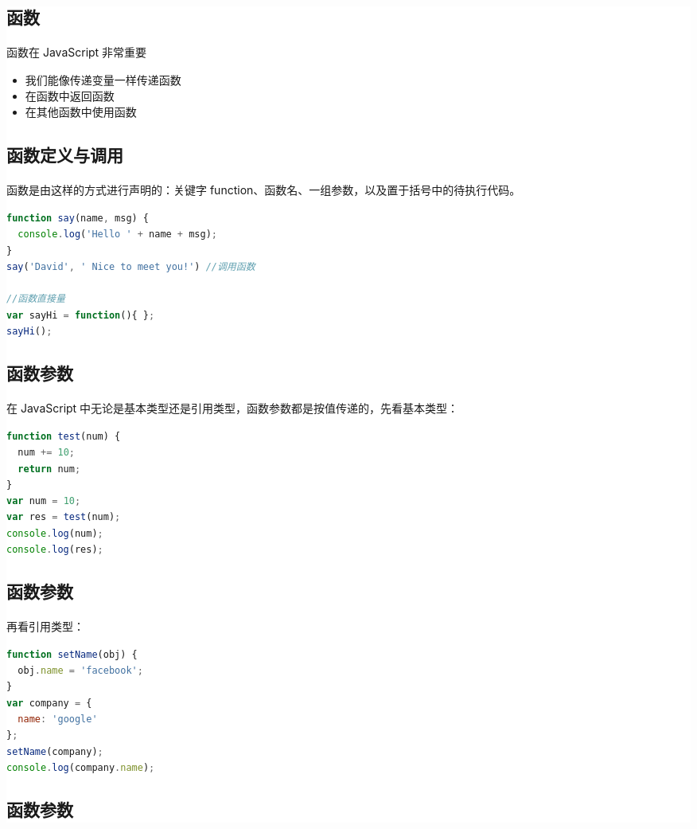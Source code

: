 ## 函数

函数在 JavaScript 非常重要

- 我们能像传递变量一样传递函数
- 在函数中返回函数
- 在其他函数中使用函数


## 函数定义与调用
函数是由这样的方式进行声明的：关键字 function、函数名、一组参数，以及置于括号中的待执行代码。

```js
function say(name, msg) {
  console.log('Hello ' + name + msg);
}
say('David', ' Nice to meet you!') //调用函数

//函数直接量
var sayHi = function(){ };
sayHi();
```

## 函数参数
在 JavaScript 中无论是基本类型还是引用类型，函数参数都是按值传递的，先看基本类型：

```js
function test(num) {
  num += 10;
  return num;
}
var num = 10;
var res = test(num);
console.log(num);
console.log(res);
```

## 函数参数

再看引用类型：

```js
function setName(obj) {
  obj.name = 'facebook';
}
var company = {
  name: 'google'
};
setName(company);
console.log(company.name);
```
## 函数参数
